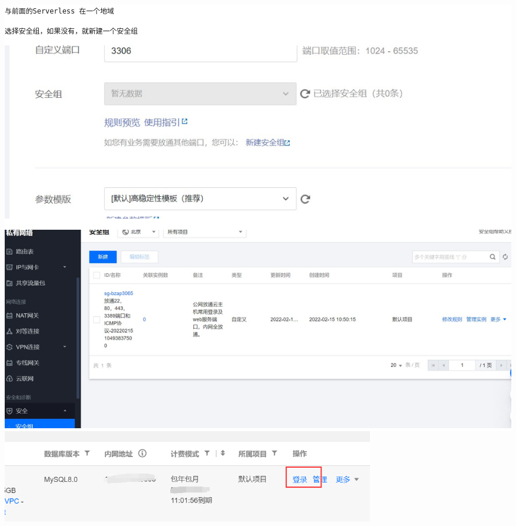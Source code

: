 `与前面的Serverless 在一个地域`



`选择安全组，如果没有，就新建一个安全组`

![6](%E7%AC%94%E8%AE%B0.assets/6.jpg)





![7](%E7%AC%94%E8%AE%B0.assets/7.jpg)<img src="%E7%AC%94%E8%AE%B0.assets/image-20220223105858073.png" alt="image-20220223105858073" style="zoom:67%;float:left;" />
